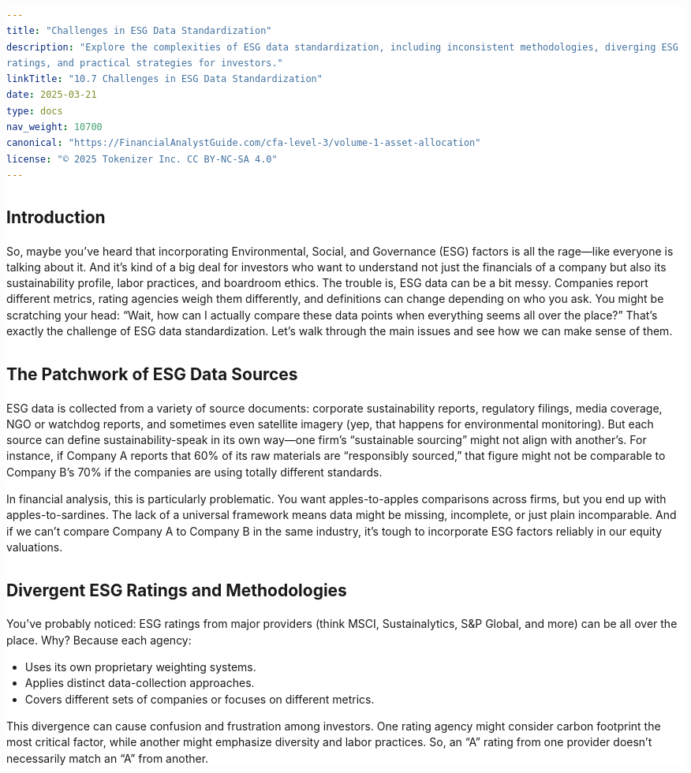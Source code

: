 ```yaml
---
title: "Challenges in ESG Data Standardization"
description: "Explore the complexities of ESG data standardization, including inconsistent methodologies, diverging ESG ratings, and practical strategies for investors."
linkTitle: "10.7 Challenges in ESG Data Standardization"
date: 2025-03-21
type: docs
nav_weight: 10700
canonical: "https://FinancialAnalystGuide.com/cfa-level-3/volume-1-asset-allocation"
license: "© 2025 Tokenizer Inc. CC BY-NC-SA 4.0"
---
```


## Introduction

So, maybe you’ve heard that incorporating Environmental, Social, and Governance (ESG) factors is all the rage—like everyone is talking about it. And it’s kind of a big deal for investors who want to understand not just the financials of a company but also its sustainability profile, labor practices, and boardroom ethics. The trouble is, ESG data can be a bit messy. Companies report different metrics, rating agencies weigh them differently, and definitions can change depending on who you ask. You might be scratching your head: “Wait, how can I actually compare these data points when everything seems all over the place?” That’s exactly the challenge of ESG data standardization. Let’s walk through the main issues and see how we can make sense of them.

## The Patchwork of ESG Data Sources

ESG data is collected from a variety of source documents: corporate sustainability reports, regulatory filings, media coverage, NGO or watchdog reports, and sometimes even satellite imagery (yep, that happens for environmental monitoring). But each source can define sustainability-speak in its own way—one firm’s “sustainable sourcing” might not align with another’s. For instance, if Company A reports that 60% of its raw materials are “responsibly sourced,” that figure might not be comparable to Company B’s 70% if the companies are using totally different standards.

In financial analysis, this is particularly problematic. You want apples-to-apples comparisons across firms, but you end up with apples-to-sardines. The lack of a universal framework means data might be missing, incomplete, or just plain incomparable. And if we can’t compare Company A to Company B in the same industry, it’s tough to incorporate ESG factors reliably in our equity valuations.

## Divergent ESG Ratings and Methodologies

You’ve probably noticed: ESG ratings from major providers (think MSCI, Sustainalytics, S&P Global, and more) can be all over the place. Why? Because each agency:

- Uses its own proprietary weighting systems.  
- Applies distinct data-collection approaches.  
- Covers different sets of companies or focuses on different metrics.

This divergence can cause confusion and frustration among investors. One rating agency might consider carbon footprint the most critical factor, while another might emphasize diversity and labor practices. So, an “A” rating from one provider doesn’t necessarily match an “A” from another.
